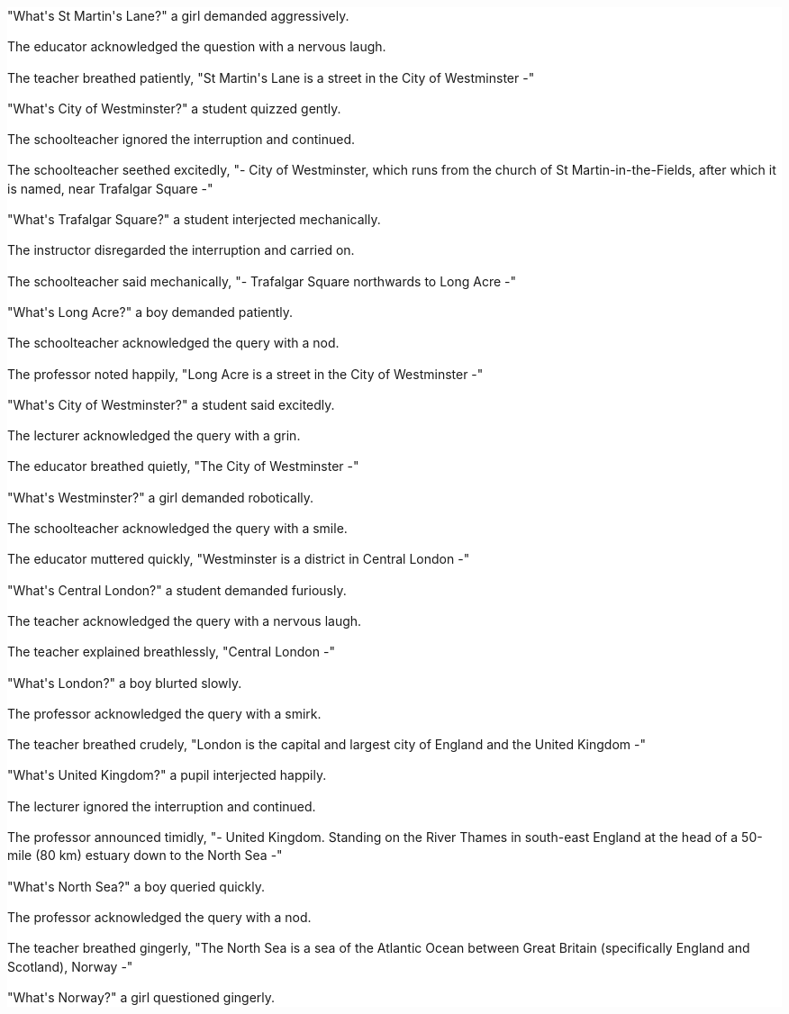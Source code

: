 "What's St Martin's Lane?" a girl demanded aggressively.

The educator acknowledged the question with a nervous laugh.

The teacher breathed patiently, "St Martin's Lane is a street in the City of Westminster -"

"What's City of Westminster?" a student quizzed gently.

The schoolteacher ignored the interruption and continued.

The schoolteacher seethed excitedly, "- City of Westminster, which runs from the church of St Martin-in-the-Fields, after which it is named, near Trafalgar Square -"

"What's Trafalgar Square?" a student interjected mechanically.

The instructor disregarded the interruption and carried on.

The schoolteacher said mechanically, "- Trafalgar Square northwards to Long Acre -"

"What's Long Acre?" a boy demanded patiently.

The schoolteacher acknowledged the query with a nod.

The professor noted happily, "Long Acre is a street in the City of Westminster -"

"What's City of Westminster?" a student said excitedly.

The lecturer acknowledged the query with a grin.

The educator breathed quietly, "The City of Westminster -"

"What's Westminster?" a girl demanded robotically.

The schoolteacher acknowledged the query with a smile.

The educator muttered quickly, "Westminster is a district in Central London -"

"What's Central London?" a student demanded furiously.

The teacher acknowledged the query with a nervous laugh.

The teacher explained breathlessly, "Central London -"

"What's London?" a boy blurted slowly.

The professor acknowledged the query with a smirk.

The teacher breathed crudely, "London is the capital and largest city of England and the United Kingdom -"

"What's United Kingdom?" a pupil interjected happily.

The lecturer ignored the interruption and continued.

The professor announced timidly, "- United Kingdom. Standing on the River Thames in south-east England at the head of a 50-mile (80 km) estuary down to the North Sea -"

"What's North Sea?" a boy queried quickly.

The professor acknowledged the query with a nod.

The teacher breathed gingerly, "The North Sea is a sea of the Atlantic Ocean between Great Britain (specifically England and Scotland), Norway -"

"What's Norway?" a girl questioned gingerly.
